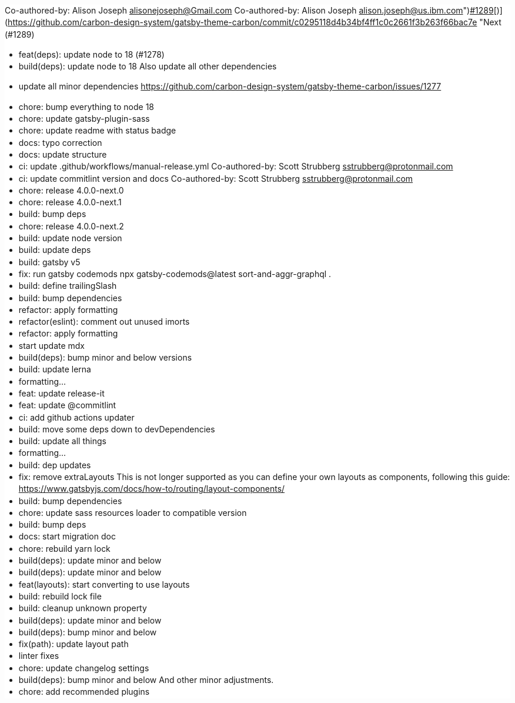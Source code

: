 Co-authored-by: Alison Joseph <alisonejoseph@Gmail.com>
Co-authored-by: Alison Joseph <alison.joseph@us.ibm.com>")[#1289](https://github.com/carbon-design-system/gatsby-theme-carbon/pull/1289)[)](https://github.com/carbon-design-system/gatsby-theme-carbon/commit/c0295118d4b34bf4ff1c0c2661f3b263f66bac7e "Next (#1289)
* feat(deps): update node to 18 (#1278)
* build(deps): update node to 18
Also update all other dependencies
- update all minor dependencies
https://github.com/carbon-design-system/gatsby-theme-carbon/issues/1277
* chore: bump everything to node 18
* chore: update gatsby-plugin-sass
* chore: update readme with status badge
* docs: typo correction
* docs: update structure
* ci: update .github/workflows/manual-release.yml
Co-authored-by: Scott Strubberg <sstrubberg@protonmail.com>
* ci: update commitlint version and docs
Co-authored-by: Scott Strubberg <sstrubberg@protonmail.com>
* chore: release 4.0.0-next.0
* chore: release 4.0.0-next.1
* build: bump deps
* chore: release 4.0.0-next.2
* build: update node version
* build: update deps
* build: gatsby v5
* fix: run gatsby codemods
npx gatsby-codemods@latest sort-and-aggr-graphql .
* build: define trailingSlash
* build: bump dependencies
* refactor: apply formatting
* refactor(eslint): comment out unused imorts
* refactor: apply formatting
* start update mdx
* build(deps): bump minor and below versions
* build: update lerna
* formatting...
* feat: update release-it
* feat: update @commitlint
* ci: add github actions updater
* build: move some deps down to devDependencies
* build: update all things
* formatting...
* build: dep updates
* fix: remove extraLayouts
This is not longer supported as you can define your own layouts as components,
following this guide: https://www.gatsbyjs.com/docs/how-to/routing/layout-components/
* build: bump dependencies
* chore: update sass resources loader to compatible version
* build: bump deps
* docs: start migration doc
* chore: rebuild yarn lock
* build(deps): update minor and below
* build(deps): update minor and below
* feat(layouts): start converting to use layouts
* build: rebuild lock file
* build: cleanup unknown property
* build(deps): update minor and below
* build(deps): bump minor and below
* fix(path): update layout path
* linter fixes
* chore: update changelog settings
* build(deps): bump minor and below
And other minor adjustments.
* chore: add recommended plugins